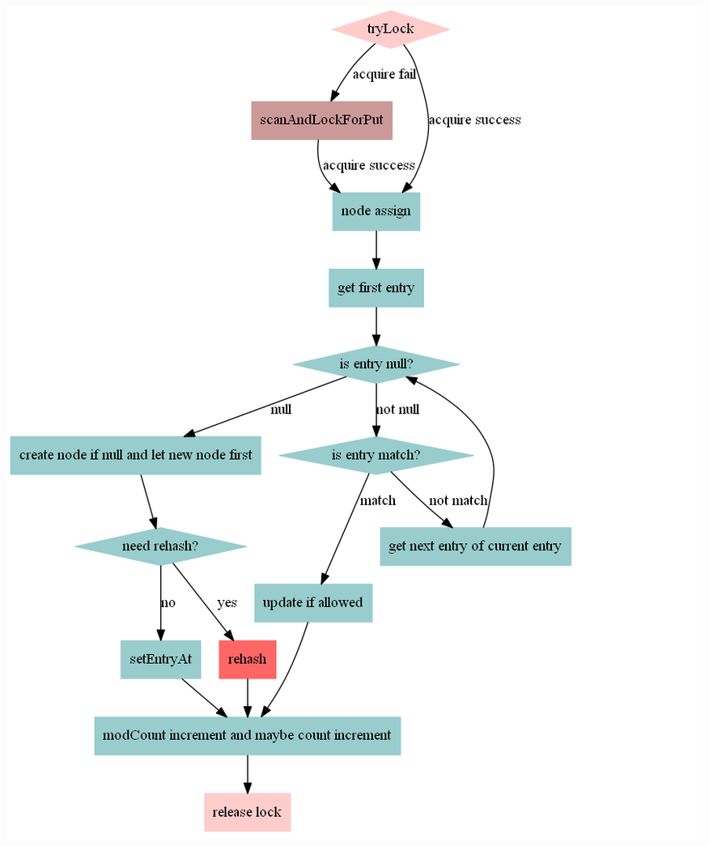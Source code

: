![put方法处理流程](https://raw.githubusercontent.com/LuKaicheng/lukaicheng.github.io/hexo/source/images/ConcurrentHashMap_Jdk7_put.png)
